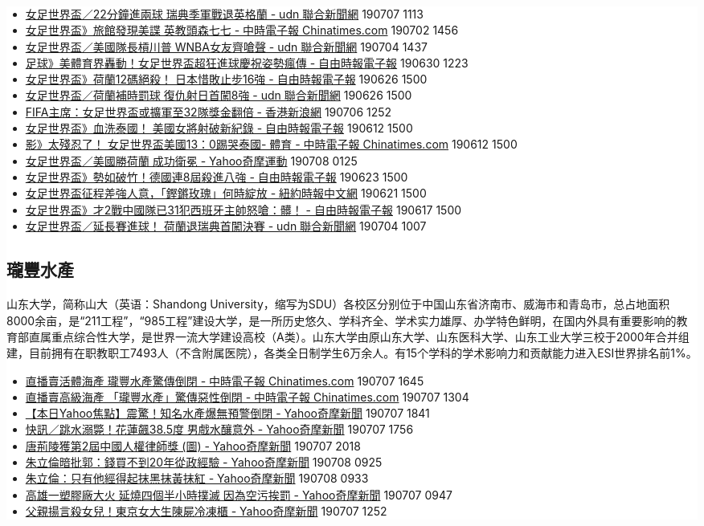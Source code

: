 - [女足世界盃／22分鐘進兩球 瑞典季軍戰退英格蘭 - udn 聯合新聞網](https://udn.com/news/story/7005/3914459 "女足世界盃／22分鐘進兩球 瑞典季軍戰退英格蘭 - udn 聯合新聞網") 190707 1113
- [女足世界盃》旅館發現美諜 英教頭森七七 - 中時電子報 Chinatimes.com](https://www.chinatimes.com/realtimenews/20190702002621-260403 "女足世界盃》旅館發現美諜 英教頭森七七 - 中時電子報 Chinatimes.com") 190702 1456
- [女足世界盃／美國隊長槓川普 WNBA女友齊嗆聲 - udn 聯合新聞網](https://udn.com/news/story/7005/3909678 "女足世界盃／美國隊長槓川普 WNBA女友齊嗆聲 - udn 聯合新聞網") 190704 1437
- [足球》美體育界轟動！女足世界盃超狂進球慶祝姿勢瘋傳 - 自由時報電子報](https://sports.ltn.com.tw/news/breakingnews/2838101 "足球》美體育界轟動！女足世界盃超狂進球慶祝姿勢瘋傳 - 自由時報電子報") 190630 1223
- [女足世界盃》荷蘭12碼絕殺！ 日本惜敗止步16強 - 自由時報電子報](https://sports.ltn.com.tw/news/breakingnews/2833826 "女足世界盃》荷蘭12碼絕殺！ 日本惜敗止步16強 - 自由時報電子報") 190626 1500
- [女足世界盃／荷蘭補時罰球 復仇射日首闖8強 - udn 聯合新聞網](https://udn.com/news/story/7005/3893249 "女足世界盃／荷蘭補時罰球 復仇射日首闖8強 - udn 聯合新聞網") 190626 1500
- [FIFA主席：女足世界盃或擴軍至32隊獎金翻倍 - 香港新浪網](https://m.sina.com.hk/news/article/20190706/0/4/2/FIFA%E4%B8%BB%E5%B8%AD-%E5%A5%B3%E8%B6%B3%E4%B8%96%E7%95%8C%E7%9B%83%E6%88%96%E6%93%B4%E8%BB%8D%E8%87%B332%E9%9A%8A-%E7%8D%8E%E9%87%91%E7%BF%BB%E5%80%8D-10356700.html "FIFA主席：女足世界盃或擴軍至32隊獎金翻倍 - 香港新浪網") 190706 1252
- [女足世界盃》血洗泰國！ 美國女將射破新紀錄 - 自由時報電子報](https://sports.ltn.com.tw/news/breakingnews/2819868 "女足世界盃》血洗泰國！ 美國女將射破新紀錄 - 自由時報電子報") 190612 1500
- [影》太殘忍了！ 女足世界盃美國13：0踢哭泰國- 體育 - 中時電子報 Chinatimes.com](https://www.chinatimes.com/realtimenews/20190612002326-260403 "影》太殘忍了！ 女足世界盃美國13：0踢哭泰國- 體育 - 中時電子報 Chinatimes.com") 190612 1500
- [女足世界盃／美國勝荷蘭 成功衛冕 - Yahoo奇摩運動](https://tw.mobi.yahoo.com/sports/%E5%A5%B3%E8%B6%B3%E4%B8%96%E7%95%8C%E7%9B%83-%E7%BE%8E%E5%9C%8B%E5%8B%9D%E8%8D%B7%E8%98%AD-%E6%88%90%E5%8A%9F%E8%A1%9B%E5%86%95-172540059.html "女足世界盃／美國勝荷蘭 成功衛冕 - Yahoo奇摩運動") 190708 0125
- [女足世界盃》勢如破竹！德國連8屆殺進八強 - 自由時報電子報](https://sports.ltn.com.tw/news/breakingnews/2830922 "女足世界盃》勢如破竹！德國連8屆殺進八強 - 自由時報電子報") 190623 1500
- [女足世界盃征程差強人意，「鏗鏘玫瑰」何時綻放 - 紐約時報中文網](https://cn.nytimes.com/culture/20190621/for-chinas-steel-roses-world-cup-is-only-the-latest-letdown/zh-hant/ "女足世界盃征程差強人意，「鏗鏘玫瑰」何時綻放 - 紐約時報中文網") 190621 1500
- [女足世界盃》才2戰中國隊已31犯西班牙主帥怒嗆：髒！ - 自由時報電子報](https://sports.ltn.com.tw/news/breakingnews/2824917 "女足世界盃》才2戰中國隊已31犯西班牙主帥怒嗆：髒！ - 自由時報電子報") 190617 1500
- [女足世界盃／延長賽進球！ 荷蘭退瑞典首闖決賽 - udn 聯合新聞網](https://udn.com/news/story/7005/3908883 "女足世界盃／延長賽進球！ 荷蘭退瑞典首闖決賽 - udn 聯合新聞網") 190704 1007

## 瓏豐水產

山东大学，简称山大（英语：Shandong University，缩写为SDU）各校区分别位于中国山东省济南市、威海市和青岛市，总占地面积8000余亩，是“211工程”，“985工程”建设大学，是一所历史悠久、学科齐全、学术实力雄厚、办学特色鲜明，在国内外具有重要影响的教育部直属重点综合性大学，是世界一流大学建设高校（A类）。山东大学由原山东大学、山东医科大学、山东工业大学三校于2000年合并组建，目前拥有在职教职工7493人（不含附属医院），各类全日制学生6万余人。有15个学科的学术影响力和贡献能力进入ESI世界排名前1%。
- [直播賣活體海產 瓏豐水產驚傳倒閉 - 中時電子報 Chinatimes.com](https://www.chinatimes.com/realtimenews/20190707001696-260402 "直播賣活體海產 瓏豐水產驚傳倒閉 - 中時電子報 Chinatimes.com") 190707 1645
- [直播賣高級海產 「瓏豐水產」驚傳惡性倒閉 - 中時電子報 Chinatimes.com](https://www.chinatimes.com/realtimenews/20190707001314-260402 "直播賣高級海產 「瓏豐水產」驚傳惡性倒閉 - 中時電子報 Chinatimes.com") 190707 1304
- [【本日Yahoo焦點】震驚！知名水產爆無預警倒閉 - Yahoo奇摩新聞](https://tw.news.yahoo.com/%E6%9C%AC%E6%97%A5-yahoo%E7%84%A6%E9%BB%9E%E9%9C%87%E9%A9%9A%E7%9F%A5%E5%90%8D%E6%B0%B4%E7%94%A2%E7%88%86%E7%84%A1%E9%A0%90%E8%AD%A6%E5%80%92%E9%96%89-104113080.html "【本日Yahoo焦點】震驚！知名水產爆無預警倒閉 - Yahoo奇摩新聞") 190707 1841
- [快訊／跳水溺斃！花蓮飆38.5度 男戲水釀意外 - Yahoo奇摩新聞](https://tw.news.yahoo.com/%E5%BF%AB%E8%A8%8A-%E8%B7%B3%E6%B0%B4%E6%BA%BA%E6%96%83-%E8%8A%B1%E8%93%AE%E9%A3%8638-5%E5%BA%A6-%E7%94%B7%E6%88%B2%E6%B0%B4%E9%87%80%E6%84%8F%E5%A4%96-095612587.html "快訊／跳水溺斃！花蓮飆38.5度 男戲水釀意外 - Yahoo奇摩新聞") 190707 1756
- [唐荊陵獲第2屆中國人權律師獎 (圖) - Yahoo奇摩新聞](https://tw.news.yahoo.com/%E5%94%90%E8%8D%8A%E9%99%B5%E7%8D%B2%E7%AC%AC2%E5%B1%86%E4%B8%AD%E5%9C%8B%E4%BA%BA%E6%AC%8A%E5%BE%8B%E5%B8%AB%E7%8D%8E-%E5%9C%96-121840058.html "唐荊陵獲第2屆中國人權律師獎 (圖) - Yahoo奇摩新聞") 190707 2018
- [朱立倫暗批郭：錢買不到20年從政經驗 - Yahoo奇摩新聞](https://tw.news.yahoo.com/%E6%9C%B1%E7%AB%8B%E5%80%AB%E6%9A%97%E6%89%B9%E9%83%AD-%E9%8C%A2%E8%B2%B7%E4%B8%8D%E5%88%B020%E5%B9%B4%E5%BE%9E%E6%94%BF%E7%B6%93%E9%A9%97-012547990.html "朱立倫暗批郭：錢買不到20年從政經驗 - Yahoo奇摩新聞") 190708 0925
- [朱立倫：只有他經得起抹黑抹黃抹紅 - Yahoo奇摩新聞](https://tw.news.yahoo.com/%E6%9C%B1%E7%AB%8B%E5%80%AB-%E5%8F%AA%E6%9C%89%E4%BB%96%E7%B6%93%E5%BE%97%E8%B5%B7%E6%8A%B9%E9%BB%91%E6%8A%B9%E9%BB%83%E6%8A%B9%E7%B4%85-013315028.html "朱立倫：只有他經得起抹黑抹黃抹紅 - Yahoo奇摩新聞") 190708 0933
- [高雄一塑膠廠大火 延燒四個半小時撲滅 因為空污挨罰 - Yahoo奇摩新聞](https://tw.news.yahoo.com/%E9%AB%98%E9%9B%84-%E5%A1%91%E8%86%A0%E5%BB%A0%E5%A4%A7%E7%81%AB-%E5%BB%B6%E7%87%92%E5%9B%9B%E5%80%8B%E5%8D%8A%E5%B0%8F%E6%99%82%E6%92%B2%E6%BB%85-%E5%9B%A0%E7%82%BA%E7%A9%BA%E6%B1%A1%E6%8C%A8%E7%BD%B0-014749026.html "高雄一塑膠廠大火 延燒四個半小時撲滅 因為空污挨罰 - Yahoo奇摩新聞") 190707 0947
- [父親揚言殺女兒！東京女大生陳屍冷凍櫃 - Yahoo奇摩新聞](https://tw.news.yahoo.com/%E7%88%B6%E8%A6%AA%E6%8F%9A%E8%A8%80%E6%AE%BA%E5%A5%B3%E5%85%92-%E6%9D%B1%E4%BA%AC%E5%A5%B3%E5%A4%A7%E7%94%9F%E9%99%B3%E5%B1%8D%E5%86%B7%E5%87%8D%E6%AB%83-045258512.html "父親揚言殺女兒！東京女大生陳屍冷凍櫃 - Yahoo奇摩新聞") 190707 1252